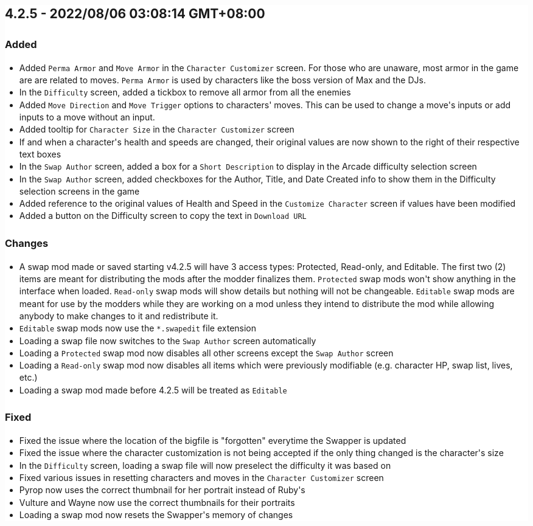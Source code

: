 ## 4.2.5 - 2022/08/06 03:08:14 GMT+08:00
### Added
* Added `Perma Armor` and `Move Armor` in the `Character
Customizer` screen. For those who are unaware, most armor in
the game are are related to moves. `Perma Armor` is used by
characters like the boss version of Max and the DJs.
* In the `Difficulty` screen, added a tickbox to remove all
armor from all the enemies
* Added `Move Direction` and `Move Trigger` options to
characters' moves. This can be used to change a move's inputs
or add inputs to a move without an input.
* Added tooltip for `Character Size` in the `Character
Customizer` screen
* If and when a character's health and speeds are changed, their
original values are now shown to the right of their respective
text boxes
* In the `Swap Author` screen, added a box for a `Short
Description` to display in the Arcade difficulty selection
screen
* In the `Swap Author` screen, added checkboxes for the Author, 
Title, and Date Created info to show them in the Difficulty
selection screens in the game
* Added reference to the original values of Health and Speed
in the `Customize Character` screen if values have been modified
* Added a button on the Difficulty screen to copy the text in
`Download URL` 
### Changes
* A swap mod made or saved starting v4.2.5 will have 3 access
types: Protected, Read-only, and Editable. The first two (2)
items are meant for distributing the mods after the modder
finalizes them. `Protected` swap mods won't show anything in
the interface when loaded. `Read-only` swap mods will show
details but nothing will not be changeable. `Editable` swap
mods are meant for use by the modders while they are working on
a mod unless they intend to distribute the mod while allowing
anybody to make changes to it and redistribute it.
* `Editable` swap mods now use the `*.swapedit` file extension
* Loading a swap file now switches to the `Swap Author` screen
automatically
* Loading a `Protected` swap mod now disables all other screens
except the `Swap Author` screen
* Loading a `Read-only` swap mod now disables all items which
were previously modifiable (e.g. character HP, swap list, lives,
etc.)
* Loading a swap mod made before 4.2.5 will be treated as
`Editable`
### Fixed
* Fixed the issue where the location of the bigfile is
"forgotten" everytime the Swapper is updated
* Fixed the issue where the character customization is not being
accepted if the only thing changed is the character's size
* In the `Difficulty` screen, loading a swap file will now
preselect the difficulty it was based on
* Fixed various issues in resetting characters and moves in the
`Character Customizer` screen
* Pyrop now uses the correct thumbnail for her portrait instead
of Ruby's
* Vulture and Wayne now use the correct thumbnails for their
portraits
* Loading a swap mod now resets the Swapper's memory of changes